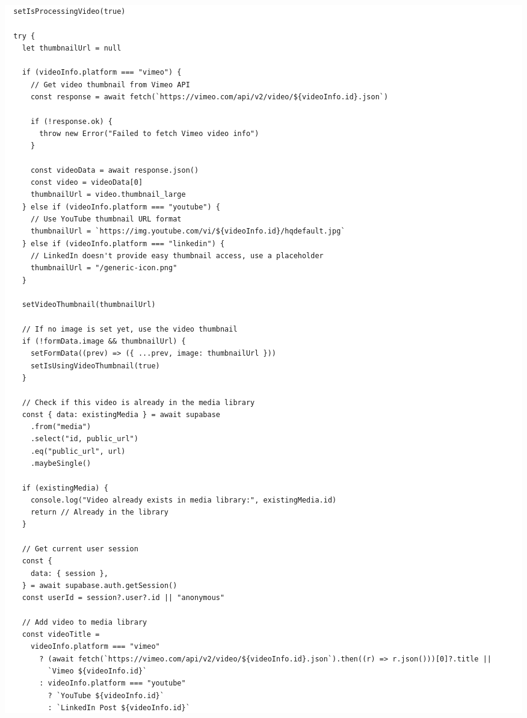       setIsProcessingVideo(true)

      try {
        let thumbnailUrl = null

        if (videoInfo.platform === "vimeo") {
          // Get video thumbnail from Vimeo API
          const response = await fetch(`https://vimeo.com/api/v2/video/${videoInfo.id}.json`)

          if (!response.ok) {
            throw new Error("Failed to fetch Vimeo video info")
          }

          const videoData = await response.json()
          const video = videoData[0]
          thumbnailUrl = video.thumbnail_large
        } else if (videoInfo.platform === "youtube") {
          // Use YouTube thumbnail URL format
          thumbnailUrl = `https://img.youtube.com/vi/${videoInfo.id}/hqdefault.jpg`
        } else if (videoInfo.platform === "linkedin") {
          // LinkedIn doesn't provide easy thumbnail access, use a placeholder
          thumbnailUrl = "/generic-icon.png"
        }

        setVideoThumbnail(thumbnailUrl)

        // If no image is set yet, use the video thumbnail
        if (!formData.image && thumbnailUrl) {
          setFormData((prev) => ({ ...prev, image: thumbnailUrl }))
          setIsUsingVideoThumbnail(true)
        }

        // Check if this video is already in the media library
        const { data: existingMedia } = await supabase
          .from("media")
          .select("id, public_url")
          .eq("public_url", url)
          .maybeSingle()

        if (existingMedia) {
          console.log("Video already exists in media library:", existingMedia.id)
          return // Already in the library
        }

        // Get current user session
        const {
          data: { session },
        } = await supabase.auth.getSession()
        const userId = session?.user?.id || "anonymous"

        // Add video to media library
        const videoTitle =
          videoInfo.platform === "vimeo"
            ? (await fetch(`https://vimeo.com/api/v2/video/${videoInfo.id}.json`).then((r) => r.json()))[0]?.title ||
              `Vimeo ${videoInfo.id}`
            : videoInfo.platform === "youtube"
              ? `YouTube ${videoInfo.id}`
              : `LinkedIn Post ${videoInfo.id}`
